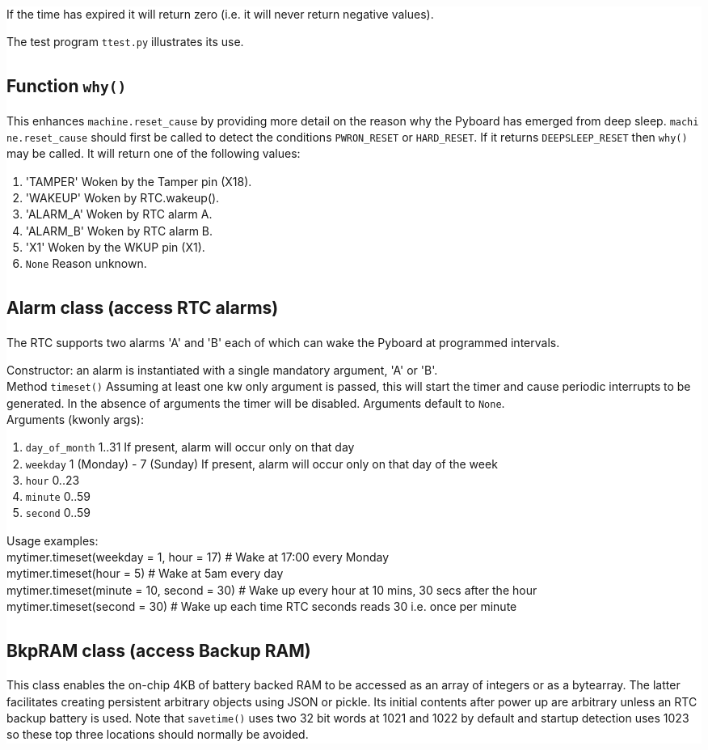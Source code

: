 If the time has expired it will return zero (i.e. it will never return negative
values).

The test program ``ttest.py`` illustrates its use.

## Function ``why()``

This enhances ``machine.reset_cause`` by providing more detail on the reason
why the Pyboard has emerged from deep sleep. ``machine.reset_cause`` should
first be called to detect the conditions ``PWRON_RESET`` or ``HARD_RESET``.
If it returns ``DEEPSLEEP_RESET`` then ``why()`` may be called. It will
return one of the following values:

 1. 'TAMPER' Woken by the Tamper pin (X18).
 2. 'WAKEUP' Woken by RTC.wakeup().
 3. 'ALARM_A' Woken by RTC alarm A.
 4. 'ALARM_B' Woken by RTC alarm B.
 5. 'X1' Woken by the WKUP pin (X1).
 6. ``None`` Reason unknown.

## Alarm class (access RTC alarms)

The RTC supports two alarms 'A' and 'B' each of which can wake the Pyboard at
programmed intervals.

Constructor: an alarm is instantiated with a single mandatory argument, 'A' or
'B'.  
Method ``timeset()`` Assuming at least one kw only argument is passed, this will
start the timer and cause periodic interrupts to be generated. In the absence of
arguments the timer will be disabled. Arguments default to ``None``.  
Arguments (kwonly args):  
 1. ``day_of_month`` 1..31 If present, alarm will occur only on that day
 2. ``weekday`` 1 (Monday) - 7 (Sunday) If present, alarm will occur only on
 that day of the week
 3. ``hour`` 0..23
 4. ``minute`` 0..59
 5. ``second`` 0..59

Usage examples:  
mytimer.timeset(weekday = 1, hour = 17) # Wake at 17:00 every Monday  
mytimer.timeset(hour = 5) # Wake at 5am every day  
mytimer.timeset(minute = 10, second = 30) # Wake up every hour at 10 mins, 30
secs after the hour  
mytimer.timeset(second = 30) # Wake up each time RTC seconds reads 30 i.e. once
per minute  

## BkpRAM class (access Backup RAM)

This class enables the on-chip 4KB of battery backed RAM to be accessed as an
array of integers or as a bytearray. The latter facilitates creating persistent
arbitrary objects using JSON or pickle.
Its initial contents after power up are arbitrary unless an RTC backup battery
is used. Note that ``savetime()`` uses two 32 bit words at 1021 and 1022 by
default and startup detection uses 1023 so these top three locations should
normally be avoided.
